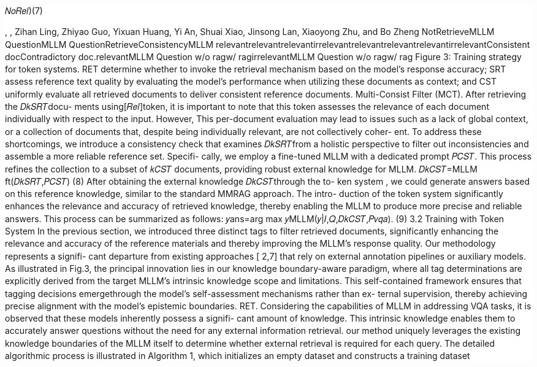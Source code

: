 𝑁𝑜𝑅𝑒𝑙)(7)

, , Zihan Ling, Zhiyao Guo, Yixuan Huang, Yi An, Shuai Xiao, Jinsong Lan, Xiaoyong Zhu, and Bo Zheng
NotRetrieveMLLM
QuestionMLLM
QuestionRetrieveConsistencyMLLM
relevantrelevantrelevantirrelevantrelevantrelevantrelevantirrelevantConsistent docContradictory doc.relevantMLLM
Question
w/o ragw/ ragirrelevantMLLM
Question
w/o ragw/ rag
Figure 3: Training strategy for token systems. RET determine whether to invoke the retrieval mechanism based on the model’s
response accuracy; SRT assess reference text quality by evaluating the model’s performance when utilizing these documents as
context; and CST uniformly evaluate all retrieved documents to deliver consistent reference documents.
Multi-Consist Filter (MCT). After retrieving the 𝐷𝑘𝑆𝑅𝑇docu-
ments using[𝑅𝑒𝑙]token, it is important to note that this token
assesses the relevance of each document individually with respect
to the input. However, This per-document evaluation may lead to
issues such as a lack of global context, or a collection of documents
that, despite being individually relevant, are not collectively coher-
ent. To address these shortcomings, we introduce a consistency
check that examines 𝐷𝑘𝑆𝑅𝑇from a holistic perspective to filter out
inconsistencies and assemble a more reliable reference set. Specifi-
cally, we employ a fine-tuned MLLM with a dedicated prompt 𝑃𝐶𝑆𝑇.
This process refines the collection to a subset of 𝑘𝐶𝑆𝑇 documents,
providing robust external knowledge for MLLM.
𝐷𝑘𝐶𝑆𝑇=MLLM ft(𝐷𝑘𝑆𝑅𝑇,𝑃𝐶𝑆𝑇) (8)
After obtaining the external knowledge 𝐷𝑘𝐶𝑆𝑇through the to-
ken system , we could generate answers based on this reference
knowledge, similar to the standard MMRAG approach. The intro-
duction of the token system significantly enhances the relevance
and accuracy of retrieved knowledge, thereby enabling the MLLM
to produce more precise and reliable answers. This process can be
summarized as follows:
𝑦ans=arg max
𝑦MLLM(𝑦|𝐼,𝑄,𝐷𝑘𝐶𝑆𝑇,𝑃𝑣𝑞𝑎). (9)
3.2 Training with Token System
In the previous section, we introduced three distinct tags to filter
retrieved documents, significantly enhancing the relevance and
accuracy of the reference materials and thereby improving the
MLLM’s response quality. Our methodology represents a signifi-
cant departure from existing approaches [ 2,7] that rely on external
annotation pipelines or auxiliary models. As illustrated in Fig.3,
the principal innovation lies in our knowledge boundary-aware
paradigm, where all tag determinations are explicitly derived from
the target MLLM’s intrinsic knowledge scope and limitations. This
self-contained framework ensures that tagging decisions emergethrough the model’s self-assessment mechanisms rather than ex-
ternal supervision, thereby achieving precise alignment with the
model’s epistemic boundaries.
RET. Considering the capabilities of MLLM in addressing VQA
tasks, it is observed that these models inherently possess a signifi-
cant amount of knowledge. This intrinsic knowledge enables them
to accurately answer questions without the need for any external
information retrieval. our method uniquely leverages the existing
knowledge boundaries of the MLLM itself to determine whether
external retrieval is required for each query.
The detailed algorithmic process is illustrated in Algorithm 1,
which initializes an empty dataset and constructs a training dataset
